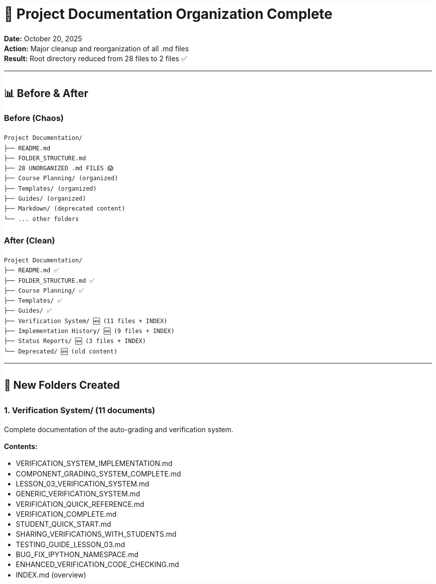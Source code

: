 # 🎉 Project Documentation Organization Complete

**Date:** October 20, 2025  
**Action:** Major cleanup and reorganization of all .md files  
**Result:** Root directory reduced from 28 files to 2 files ✅

---

## 📊 Before & After

### Before (Chaos)
```
Project Documentation/
├── README.md
├── FOLDER_STRUCTURE.md
├── 28 UNORGANIZED .md FILES 😱
├── Course Planning/ (organized)
├── Templates/ (organized)
├── Guides/ (organized)
├── Markdown/ (deprecated content)
└── ... other folders
```

### After (Clean)
```
Project Documentation/
├── README.md ✅
├── FOLDER_STRUCTURE.md ✅
├── Course Planning/ ✅
├── Templates/ ✅
├── Guides/ ✅
├── Verification System/ 🆕 (11 files + INDEX)
├── Implementation History/ 🆕 (9 files + INDEX)
├── Status Reports/ 🆕 (3 files + INDEX)
└── Deprecated/ 🆕 (old content)
```

---

## 📁 New Folders Created

### 1. **Verification System/** (11 documents)
Complete documentation of the auto-grading and verification system.

**Contents:**
- VERIFICATION_SYSTEM_IMPLEMENTATION.md
- COMPONENT_GRADING_SYSTEM_COMPLETE.md
- LESSON_03_VERIFICATION_SYSTEM.md
- GENERIC_VERIFICATION_SYSTEM.md
- VERIFICATION_QUICK_REFERENCE.md
- VERIFICATION_COMPLETE.md
- STUDENT_QUICK_START.md
- SHARING_VERIFICATIONS_WITH_STUDENTS.md
- TESTING_GUIDE_LESSON_03.md
- BUG_FIX_IPYTHON_NAMESPACE.md
- ENHANCED_VERIFICATION_CODE_CHECKING.md
- INDEX.md (overview)
